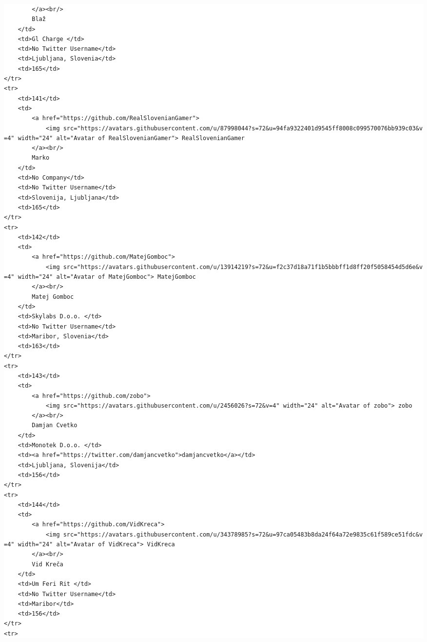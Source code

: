 			</a><br/>
			Blaž
		</td>
		<td>Gl Charge </td>
		<td>No Twitter Username</td>
		<td>Ljubljana, Slovenia</td>
		<td>165</td>
	</tr>
	<tr>
		<td>141</td>
		<td>
			<a href="https://github.com/RealSlovenianGamer">
				<img src="https://avatars.githubusercontent.com/u/87998044?s=72&u=94fa9322401d9545ff8008c099570076bb939c03&v=4" width="24" alt="Avatar of RealSlovenianGamer"> RealSlovenianGamer
			</a><br/>
			Marko
		</td>
		<td>No Company</td>
		<td>No Twitter Username</td>
		<td>Slovenija, Ljubljana</td>
		<td>165</td>
	</tr>
	<tr>
		<td>142</td>
		<td>
			<a href="https://github.com/MatejGomboc">
				<img src="https://avatars.githubusercontent.com/u/13914219?s=72&u=f2c37d18a71f1b5bbbff1d8ff20f5058454d5d6e&v=4" width="24" alt="Avatar of MatejGomboc"> MatejGomboc
			</a><br/>
			Matej Gomboc
		</td>
		<td>Skylabs D.o.o. </td>
		<td>No Twitter Username</td>
		<td>Maribor, Slovenia</td>
		<td>163</td>
	</tr>
	<tr>
		<td>143</td>
		<td>
			<a href="https://github.com/zobo">
				<img src="https://avatars.githubusercontent.com/u/2456026?s=72&v=4" width="24" alt="Avatar of zobo"> zobo
			</a><br/>
			Damjan Cvetko
		</td>
		<td>Monotek D.o.o. </td>
		<td><a href="https://twitter.com/damjancvetko">damjancvetko</a></td>
		<td>Ljubljana, Slovenija</td>
		<td>156</td>
	</tr>
	<tr>
		<td>144</td>
		<td>
			<a href="https://github.com/VidKreca">
				<img src="https://avatars.githubusercontent.com/u/34378985?s=72&u=97ca05483b8da24f64a72e9835c61f589ce51fdc&v=4" width="24" alt="Avatar of VidKreca"> VidKreca
			</a><br/>
			Vid Kreča
		</td>
		<td>Um Feri Rit </td>
		<td>No Twitter Username</td>
		<td>Maribor</td>
		<td>156</td>
	</tr>
	<tr>